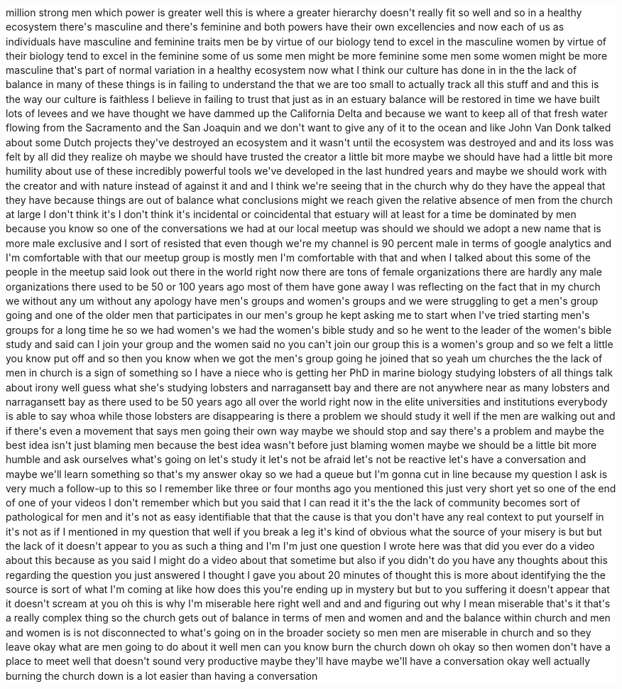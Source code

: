 million strong men which power is greater well this is where a greater hierarchy doesn't really fit so well and so in a healthy ecosystem there's masculine and there's feminine and both powers have their own excellencies and now each of us as individuals have masculine and feminine traits men be by virtue of our biology tend to excel in the masculine women by virtue of their biology tend to excel in the feminine some of us some men might be more feminine some men some women might be more masculine that's part of normal variation in a healthy ecosystem now what I think our culture has done in in the the lack of balance in many of these things is in failing to understand the that we are too small to actually track all this stuff and and this is the way our culture is faithless I believe in failing to trust that just as in an estuary balance will be restored in time we have built lots of levees and we have thought we have dammed up the California Delta and because we want to keep all of that fresh water flowing from the Sacramento and the San Joaquin and we don't want to give any of it to the ocean and like John Van Donk talked about some Dutch projects they've destroyed an ecosystem and it wasn't until the ecosystem was destroyed and and its loss was felt by all did they realize oh maybe we should have trusted the creator a little bit more maybe we should have had a little bit more humility about use of these incredibly powerful tools we've developed in the last hundred years and maybe we should work with the creator and with nature instead of against it and and I think we're seeing that in the church why do they have the appeal that they have because things are out of balance what conclusions might we reach given the relative absence of men from the church at large I don't think it's I don't think it's incidental or coincidental that estuary will at least for a time be dominated by men because you know so one of the conversations we had at our local meetup was should we should we adopt a new name that is more male exclusive and I sort of resisted that even though we're my channel is 90 percent male in terms of google analytics and I'm comfortable with that our meetup group is mostly men I'm comfortable with that and when I talked about this some of the people in the meetup said look out there in the world right now there are tons of female organizations there are hardly any male organizations there used to be 50 or 100 years ago most of them have gone away I was reflecting on the fact that in my church we without any um without any apology have men's groups and women's groups and we were struggling to get a men's group going and one of the older men that participates in our men's group he kept asking me to start when I've tried starting men's groups for a long time he so we had women's we had the women's bible study and so he went to the leader of the women's bible study and said can I join your group and the women said no you can't join our group this is a women's group and so we felt a little you know put off and so then you know when we got the men's group going he joined that so yeah um churches the the lack of men in church is a sign of something so I have a niece who is getting her PhD in marine biology studying lobsters of all things talk about irony well guess what she's studying lobsters and narragansett bay and there are not anywhere near as many lobsters and narragansett bay as there used to be 50 years ago all over the world right now in the elite universities and institutions everybody is able to say whoa while those lobsters are disappearing is there a problem we should study it well if the men are walking out and if there's even a movement that says men going their own way maybe we should stop and say there's a problem and maybe the best idea isn't just blaming men because the best idea wasn't before just blaming women maybe we should be a little bit more humble and ask ourselves what's going on let's study it let's not be afraid let's not be reactive let's have a conversation and maybe we'll learn something so that's my answer okay so we had a queue but I'm gonna cut in line because my question I ask is very much a follow-up to this so I remember like three or four months ago you mentioned this just very short yet so one of the end of one of your videos I don't remember which but you said that I can read it it's the the lack of community becomes sort of pathological for men and it's not as easy identifiable that that the cause is that you don't have any real context to put yourself in it's not as if I mentioned in my question that well if you break a leg it's kind of obvious what the source of your misery is but but the lack of it doesn't appear to you as such a thing and I'm I'm just one question I wrote here was that did you ever do a video about this because as you said I might do a video about that sometime but also if you didn't do you have any thoughts about this regarding the question you just answered I thought I gave you about 20 minutes of thought this is more about identifying the the source is sort of what I'm coming at like how does this you're ending up in mystery but but to you suffering it doesn't appear that it doesn't scream at you oh this is why I'm miserable here right well and and and figuring out why I mean miserable that's it that's a really complex thing so the church gets out of balance in terms of men and women and and the balance within church and men and women is is not disconnected to what's going on in the broader society so men men are miserable in church and so they leave okay what are men going to do about it well men can you know burn the church down oh okay so then women don't have a place to meet well that doesn't sound very productive maybe they'll have maybe we'll have a conversation okay well actually burning the church down is a lot easier than having a conversation